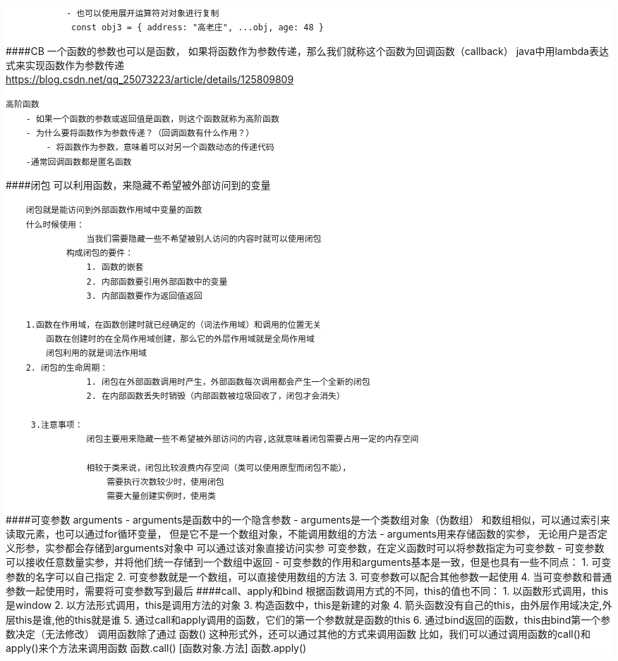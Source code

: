                 - 也可以使用展开运算符对对象进行复制
                 const obj3 = { address: "高老庄", ...obj, age: 48 } 
####CB
	一个函数的参数也可以是函数，
	如果将函数作为参数传递，那么我们就称这个函数为回调函数（callback）
	java中用lambda表达式来实现函数作为参数传递  
	https://blog.csdn.net/qq_25073223/article/details/125809809


	高阶函数                    
		- 如果一个函数的参数或返回值是函数，则这个函数就称为高阶函数
		- 为什么要将函数作为参数传递？（回调函数有什么作用？）
			- 将函数作为参数，意味着可以对另一个函数动态的传递代码
		-通常回调函数都是匿名函数
####闭包
		可以利用函数，来隐藏不希望被外部访问到的变量

        闭包就是能访问到外部函数作用域中变量的函数
        什么时候使用：
                    当我们需要隐藏一些不希望被别人访问的内容时就可以使用闭包
                构成闭包的要件：
                    1. 函数的嵌套
                    2. 内部函数要引用外部函数中的变量
                    3. 内部函数要作为返回值返回
		  
		1.函数在作用域，在函数创建时就已经确定的（词法作用域）和调用的位置无关
			函数在创建时的在全局作用域创建，那么它的外层作用域就是全局作用域
			闭包利用的就是词法作用域
		2. 闭包的生命周期：
                    1. 闭包在外部函数调用时产生，外部函数每次调用都会产生一个全新的闭包
                    2. 在内部函数丢失时销毁（内部函数被垃圾回收了，闭包才会消失）

         3.注意事项：
                    闭包主要用来隐藏一些不希望被外部访问的内容,这就意味着闭包需要占用一定的内存空间

                    相较于类来说，闭包比较浪费内存空间（类可以使用原型而闭包不能），
                        需要执行次数较少时，使用闭包
                        需要大量创建实例时，使用类
####可变参数
          arguments
                   - arguments是函数中的一个隐含参数
                   - arguments是一个类数组对象（伪数组）
                            和数组相似，可以通过索引来读取元素，也可以通过for循环变量，
							但是它不是一个数组对象，不能调用数组的方法
                   - arguments用来存储函数的实参，
                            无论用户是否定义形参，实参都会存储到arguments对象中
                            可以通过该对象直接访问实参
          可变参数，在定义函数时可以将参数指定为可变参数
                   - 可变参数可以接收任意数量实参，并将他们统一存储到一个数组中返回
                   - 可变参数的作用和arguments基本是一致，但是也具有一些不同点：
                        1. 可变参数的名字可以自己指定
                        2. 可变参数就是一个数组，可以直接使用数组的方法
                        3. 可变参数可以配合其他参数一起使用
                        4. 当可变参数和普通参数一起使用时，需要将可变参数写到最后
####call、apply和bind
				根据函数调用方式的不同，this的值也不同：
                    1. 以函数形式调用，this是window
                    2. 以方法形式调用，this是调用方法的对象
                    3. 构造函数中，this是新建的对象
                    4. 箭头函数没有自己的this，由外层作用域决定,外层this是谁,他的this就是谁
                    5. 通过call和apply调用的函数，它们的第一个参数就是函数的this
                    6. 通过bind返回的函数，this由bind第一个参数决定（无法修改）
                调用函数除了通过 函数() 这种形式外，还可以通过其他的方式来调用函数
                比如，我们可以通过调用函数的call()和apply()来个方法来调用函数
                        函数.call() [函数对象.方法]
                        函数.apply()